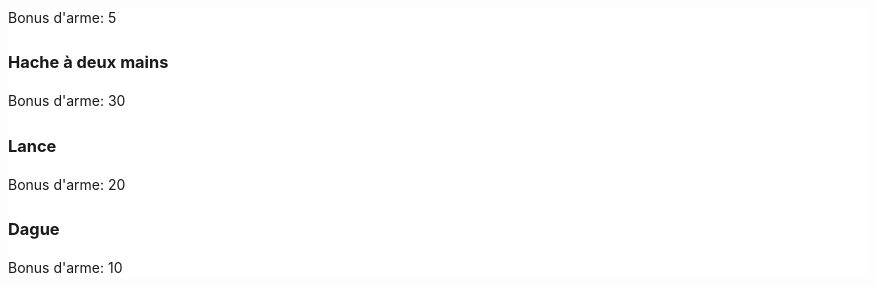 Bonus d'arme: 5

### Hache à deux mains

Bonus d'arme: 30

### Lance

Bonus d'arme: 20


### Dague

Bonus d'arme: 10






